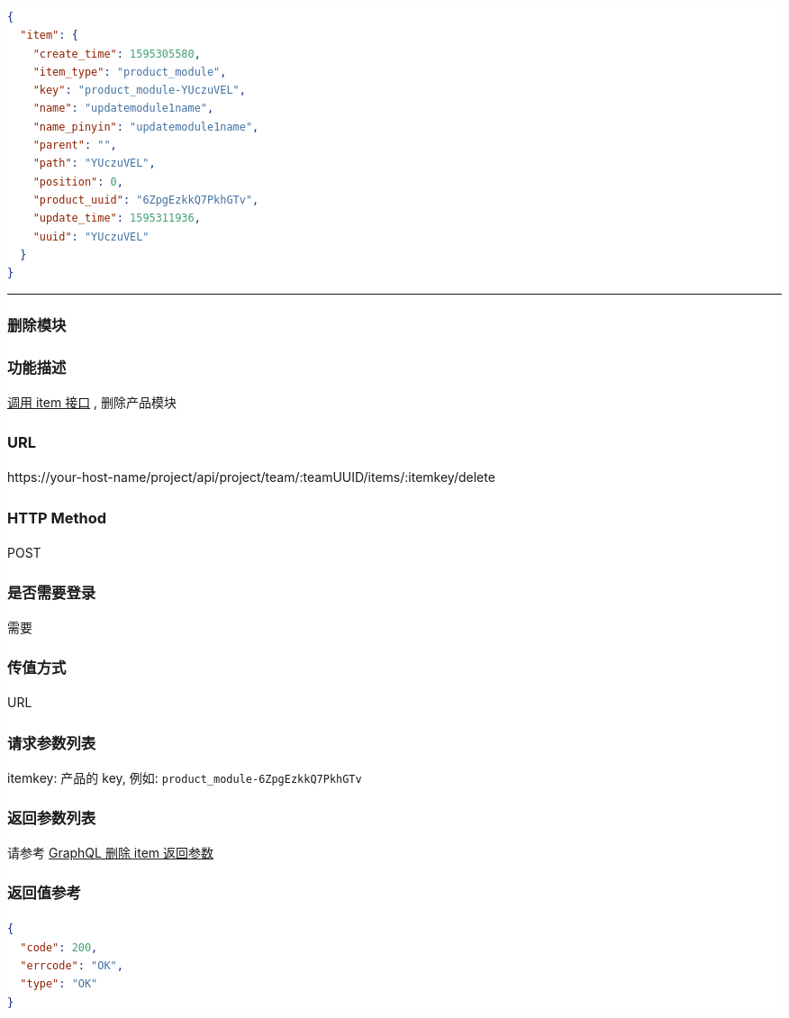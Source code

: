 ```json
{
  "item": {
    "create_time": 1595305580,
    "item_type": "product_module",
    "key": "product_module-YUczuVEL",
    "name": "updatemodule1name",
    "name_pinyin": "updatemodule1name",
    "parent": "",
    "path": "YUczuVEL",
    "position": 0,
    "product_uuid": "6ZpgEzkkQ7PkhGTv",
    "update_time": 1595311936,
    "uuid": "YUczuVEL"
  }
}
```

---

### 删除模块

### 功能描述

[调用 item 接口](../item/item.md#删除item) , 删除产品模块

### URL

https://your-host-name/project/api/project/team/:teamUUID/items/:itemkey/delete

### HTTP Method

POST

### 是否需要登录

需要

### 传值方式

URL

### 请求参数列表

itemkey: 产品的 key, 例如: `product_module-6ZpgEzkkQ7PkhGTv`

### 返回参数列表

请参考 [GraphQL 删除 item 返回参数](../item/item.md#删除item)

### 返回值参考

```json
{
  "code": 200,
  "errcode": "OK",
  "type": "OK"
}
```
